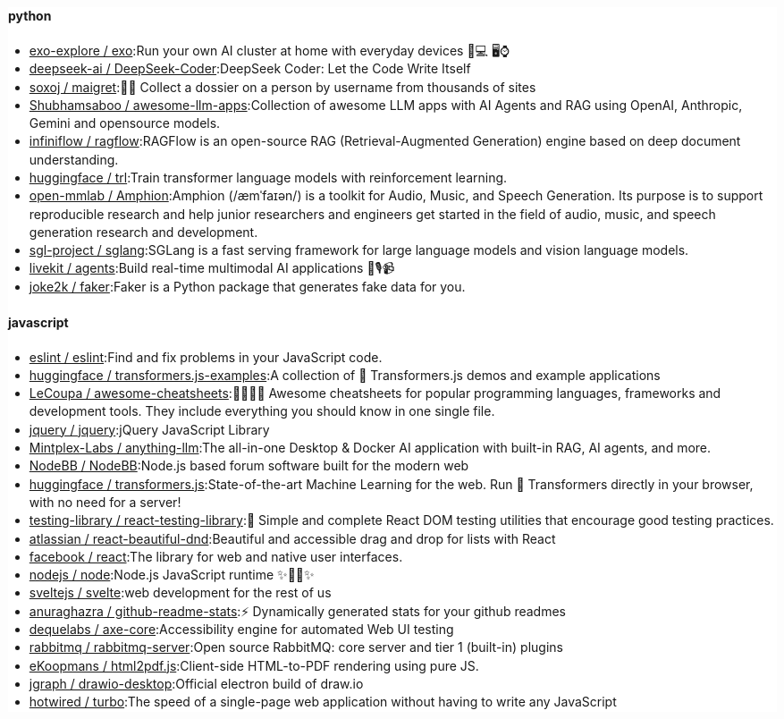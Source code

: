 #### python
* [exo-explore / exo](https://github.com/exo-explore/exo):Run your own AI cluster at home with everyday devices 📱💻 🖥️⌚
* [deepseek-ai / DeepSeek-Coder](https://github.com/deepseek-ai/DeepSeek-Coder):DeepSeek Coder: Let the Code Write Itself
* [soxoj / maigret](https://github.com/soxoj/maigret):🕵️‍♂️ Collect a dossier on a person by username from thousands of sites
* [Shubhamsaboo / awesome-llm-apps](https://github.com/Shubhamsaboo/awesome-llm-apps):Collection of awesome LLM apps with AI Agents and RAG using OpenAI, Anthropic, Gemini and opensource models.
* [infiniflow / ragflow](https://github.com/infiniflow/ragflow):RAGFlow is an open-source RAG (Retrieval-Augmented Generation) engine based on deep document understanding.
* [huggingface / trl](https://github.com/huggingface/trl):Train transformer language models with reinforcement learning.
* [open-mmlab / Amphion](https://github.com/open-mmlab/Amphion):Amphion (/æmˈfaɪən/) is a toolkit for Audio, Music, and Speech Generation. Its purpose is to support reproducible research and help junior researchers and engineers get started in the field of audio, music, and speech generation research and development.
* [sgl-project / sglang](https://github.com/sgl-project/sglang):SGLang is a fast serving framework for large language models and vision language models.
* [livekit / agents](https://github.com/livekit/agents):Build real-time multimodal AI applications 🤖🎙️📹
* [joke2k / faker](https://github.com/joke2k/faker):Faker is a Python package that generates fake data for you.

#### javascript
* [eslint / eslint](https://github.com/eslint/eslint):Find and fix problems in your JavaScript code.
* [huggingface / transformers.js-examples](https://github.com/huggingface/transformers.js-examples):A collection of 🤗 Transformers.js demos and example applications
* [LeCoupa / awesome-cheatsheets](https://github.com/LeCoupa/awesome-cheatsheets):👩‍💻👨‍💻 Awesome cheatsheets for popular programming languages, frameworks and development tools. They include everything you should know in one single file.
* [jquery / jquery](https://github.com/jquery/jquery):jQuery JavaScript Library
* [Mintplex-Labs / anything-llm](https://github.com/Mintplex-Labs/anything-llm):The all-in-one Desktop & Docker AI application with built-in RAG, AI agents, and more.
* [NodeBB / NodeBB](https://github.com/NodeBB/NodeBB):Node.js based forum software built for the modern web
* [huggingface / transformers.js](https://github.com/huggingface/transformers.js):State-of-the-art Machine Learning for the web. Run 🤗 Transformers directly in your browser, with no need for a server!
* [testing-library / react-testing-library](https://github.com/testing-library/react-testing-library):🐐 Simple and complete React DOM testing utilities that encourage good testing practices.
* [atlassian / react-beautiful-dnd](https://github.com/atlassian/react-beautiful-dnd):Beautiful and accessible drag and drop for lists with React
* [facebook / react](https://github.com/facebook/react):The library for web and native user interfaces.
* [nodejs / node](https://github.com/nodejs/node):Node.js JavaScript runtime ✨🐢🚀✨
* [sveltejs / svelte](https://github.com/sveltejs/svelte):web development for the rest of us
* [anuraghazra / github-readme-stats](https://github.com/anuraghazra/github-readme-stats):⚡ Dynamically generated stats for your github readmes
* [dequelabs / axe-core](https://github.com/dequelabs/axe-core):Accessibility engine for automated Web UI testing
* [rabbitmq / rabbitmq-server](https://github.com/rabbitmq/rabbitmq-server):Open source RabbitMQ: core server and tier 1 (built-in) plugins
* [eKoopmans / html2pdf.js](https://github.com/eKoopmans/html2pdf.js):Client-side HTML-to-PDF rendering using pure JS.
* [jgraph / drawio-desktop](https://github.com/jgraph/drawio-desktop):Official electron build of draw.io
* [hotwired / turbo](https://github.com/hotwired/turbo):The speed of a single-page web application without having to write any JavaScript

